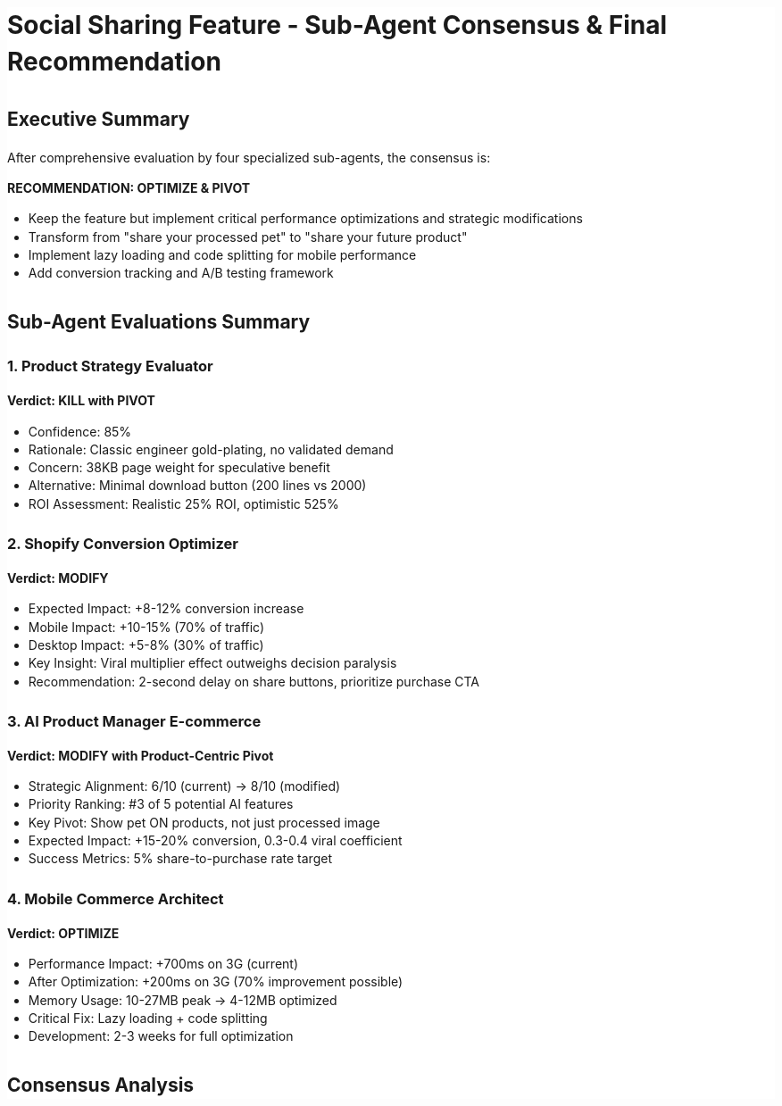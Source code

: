 # Social Sharing Feature - Sub-Agent Consensus & Final Recommendation

## Executive Summary

After comprehensive evaluation by four specialized sub-agents, the consensus is:

**RECOMMENDATION: OPTIMIZE & PIVOT** 
- Keep the feature but implement critical performance optimizations and strategic modifications
- Transform from "share your processed pet" to "share your future product"
- Implement lazy loading and code splitting for mobile performance
- Add conversion tracking and A/B testing framework

## Sub-Agent Evaluations Summary

### 1. Product Strategy Evaluator
**Verdict: KILL with PIVOT**
- Confidence: 85%
- Rationale: Classic engineer gold-plating, no validated demand
- Concern: 38KB page weight for speculative benefit
- Alternative: Minimal download button (200 lines vs 2000)
- ROI Assessment: Realistic 25% ROI, optimistic 525%

### 2. Shopify Conversion Optimizer  
**Verdict: MODIFY**
- Expected Impact: +8-12% conversion increase
- Mobile Impact: +10-15% (70% of traffic)
- Desktop Impact: +5-8% (30% of traffic)
- Key Insight: Viral multiplier effect outweighs decision paralysis
- Recommendation: 2-second delay on share buttons, prioritize purchase CTA

### 3. AI Product Manager E-commerce
**Verdict: MODIFY with Product-Centric Pivot**
- Strategic Alignment: 6/10 (current) → 8/10 (modified)
- Priority Ranking: #3 of 5 potential AI features
- Key Pivot: Show pet ON products, not just processed image
- Expected Impact: +15-20% conversion, 0.3-0.4 viral coefficient
- Success Metrics: 5% share-to-purchase rate target

### 4. Mobile Commerce Architect
**Verdict: OPTIMIZE**
- Performance Impact: +700ms on 3G (current)
- After Optimization: +200ms on 3G (70% improvement possible)
- Memory Usage: 10-27MB peak → 4-12MB optimized
- Critical Fix: Lazy loading + code splitting
- Development: 2-3 weeks for full optimization

## Consensus Analysis
